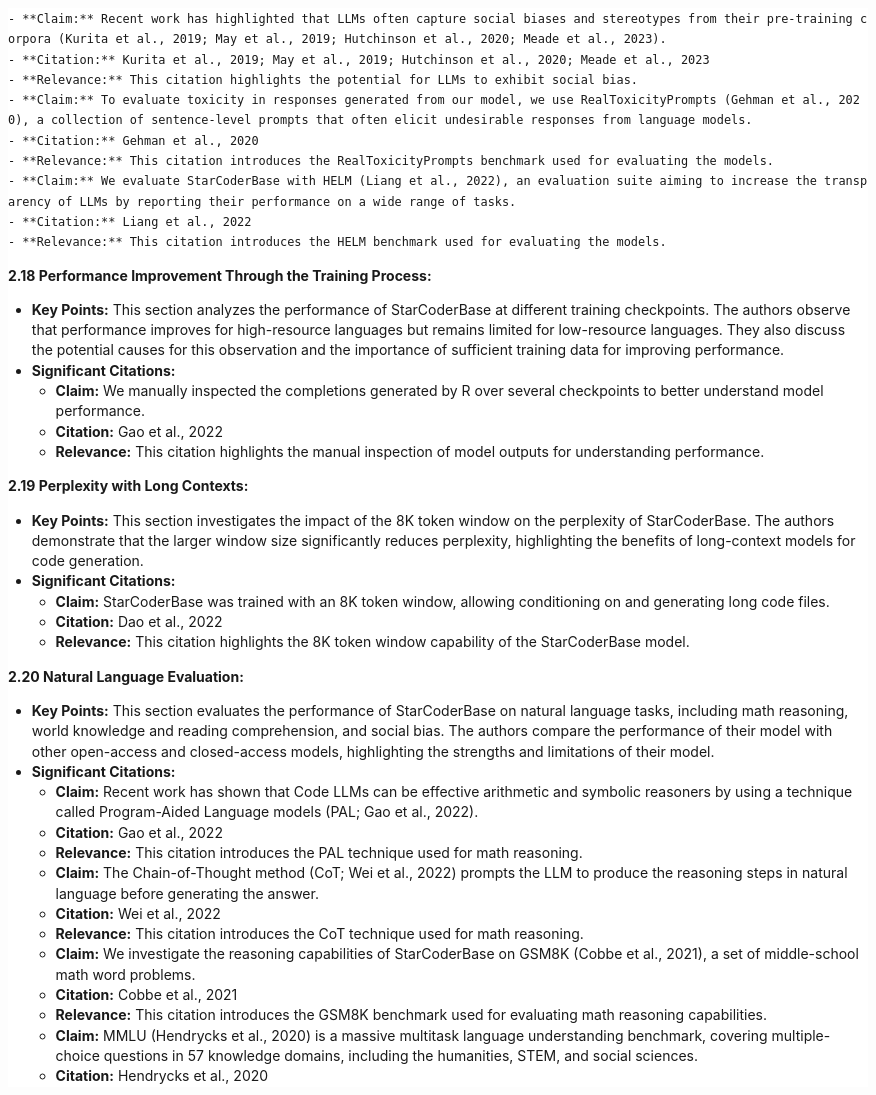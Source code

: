     - **Claim:** Recent work has highlighted that LLMs often capture social biases and stereotypes from their pre-training corpora (Kurita et al., 2019; May et al., 2019; Hutchinson et al., 2020; Meade et al., 2023).
    - **Citation:** Kurita et al., 2019; May et al., 2019; Hutchinson et al., 2020; Meade et al., 2023
    - **Relevance:** This citation highlights the potential for LLMs to exhibit social bias.
    - **Claim:** To evaluate toxicity in responses generated from our model, we use RealToxicityPrompts (Gehman et al., 2020), a collection of sentence-level prompts that often elicit undesirable responses from language models.
    - **Citation:** Gehman et al., 2020
    - **Relevance:** This citation introduces the RealToxicityPrompts benchmark used for evaluating the models.
    - **Claim:** We evaluate StarCoderBase with HELM (Liang et al., 2022), an evaluation suite aiming to increase the transparency of LLMs by reporting their performance on a wide range of tasks.
    - **Citation:** Liang et al., 2022
    - **Relevance:** This citation introduces the HELM benchmark used for evaluating the models.

**2.18 Performance Improvement Through the Training Process:**

- **Key Points:** This section analyzes the performance of StarCoderBase at different training checkpoints. The authors observe that performance improves for high-resource languages but remains limited for low-resource languages. They also discuss the potential causes for this observation and the importance of sufficient training data for improving performance.
- **Significant Citations:**
    - **Claim:** We manually inspected the completions generated by R over several checkpoints to better understand model performance.
    - **Citation:** Gao et al., 2022
    - **Relevance:** This citation highlights the manual inspection of model outputs for understanding performance.

**2.19 Perplexity with Long Contexts:**

- **Key Points:** This section investigates the impact of the 8K token window on the perplexity of StarCoderBase. The authors demonstrate that the larger window size significantly reduces perplexity, highlighting the benefits of long-context models for code generation.
- **Significant Citations:**
    - **Claim:** StarCoderBase was trained with an 8K token window, allowing conditioning on and generating long code files.
    - **Citation:** Dao et al., 2022
    - **Relevance:** This citation highlights the 8K token window capability of the StarCoderBase model.

**2.20 Natural Language Evaluation:**

- **Key Points:** This section evaluates the performance of StarCoderBase on natural language tasks, including math reasoning, world knowledge and reading comprehension, and social bias. The authors compare the performance of their model with other open-access and closed-access models, highlighting the strengths and limitations of their model.
- **Significant Citations:**
    - **Claim:** Recent work has shown that Code LLMs can be effective arithmetic and symbolic reasoners by using a technique called Program-Aided Language models (PAL; Gao et al., 2022).
    - **Citation:** Gao et al., 2022
    - **Relevance:** This citation introduces the PAL technique used for math reasoning.
    - **Claim:** The Chain-of-Thought method (CoT; Wei et al., 2022) prompts the LLM to produce the reasoning steps in natural language before generating the answer.
    - **Citation:** Wei et al., 2022
    - **Relevance:** This citation introduces the CoT technique used for math reasoning.
    - **Claim:** We investigate the reasoning capabilities of StarCoderBase on GSM8K (Cobbe et al., 2021), a set of middle-school math word problems.
    - **Citation:** Cobbe et al., 2021
    - **Relevance:** This citation introduces the GSM8K benchmark used for evaluating math reasoning capabilities.
    - **Claim:** MMLU (Hendrycks et al., 2020) is a massive multitask language understanding benchmark, covering multiple-choice questions in 57 knowledge domains, including the humanities, STEM, and social sciences.
    - **Citation:** Hendrycks et al., 2020